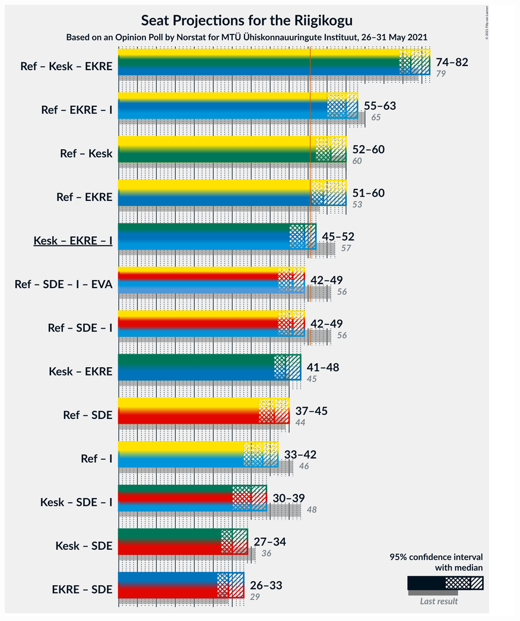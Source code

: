 ![Graph with coalitions seats not yet produced](2021-05-31-Norstat-coalitions-seats.png "Coalitions Seats")
